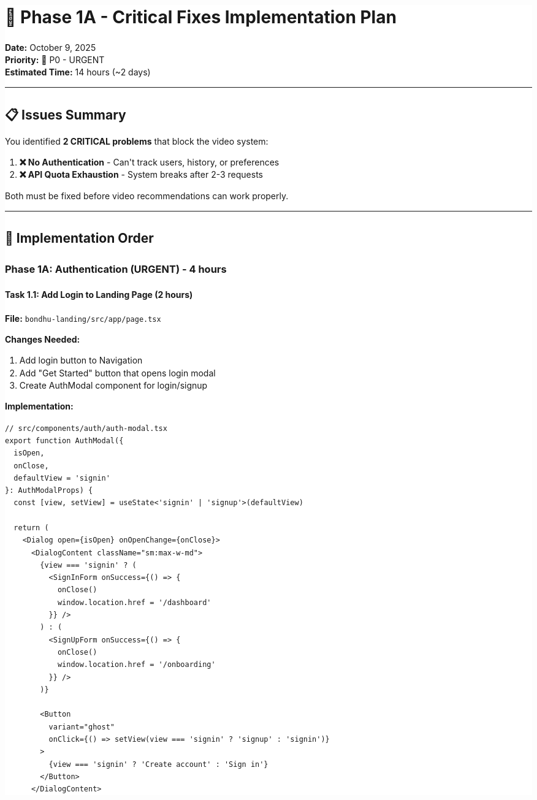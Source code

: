 # 🚨 Phase 1A - Critical Fixes Implementation Plan

**Date:** October 9, 2025  
**Priority:** 🔴 P0 - URGENT  
**Estimated Time:** 14 hours (~2 days)

---

## 📋 Issues Summary

You identified **2 CRITICAL problems** that block the video system:

1. **❌ No Authentication** - Can't track users, history, or preferences
2. **❌ API Quota Exhaustion** - System breaks after 2-3 requests

Both must be fixed before video recommendations can work properly.

---

## 🎯 Implementation Order

### **Phase 1A: Authentication (URGENT) - 4 hours**

#### **Task 1.1: Add Login to Landing Page** (2 hours)

**File:** `bondhu-landing/src/app/page.tsx`

**Changes Needed:**
1. Add login button to Navigation
2. Add "Get Started" button that opens login modal
3. Create AuthModal component for login/signup

**Implementation:**
```tsx
// src/components/auth/auth-modal.tsx
export function AuthModal({ 
  isOpen, 
  onClose, 
  defaultView = 'signin' 
}: AuthModalProps) {
  const [view, setView] = useState<'signin' | 'signup'>(defaultView)
  
  return (
    <Dialog open={isOpen} onOpenChange={onClose}>
      <DialogContent className="sm:max-w-md">
        {view === 'signin' ? (
          <SignInForm onSuccess={() => {
            onClose()
            window.location.href = '/dashboard'
          }} />
        ) : (
          <SignUpForm onSuccess={() => {
            onClose()
            window.location.href = '/onboarding'
          }} />
        )}
        
        <Button 
          variant="ghost" 
          onClick={() => setView(view === 'signin' ? 'signup' : 'signin')}
        >
          {view === 'signin' ? 'Create account' : 'Sign in'}
        </Button>
      </DialogContent>
```